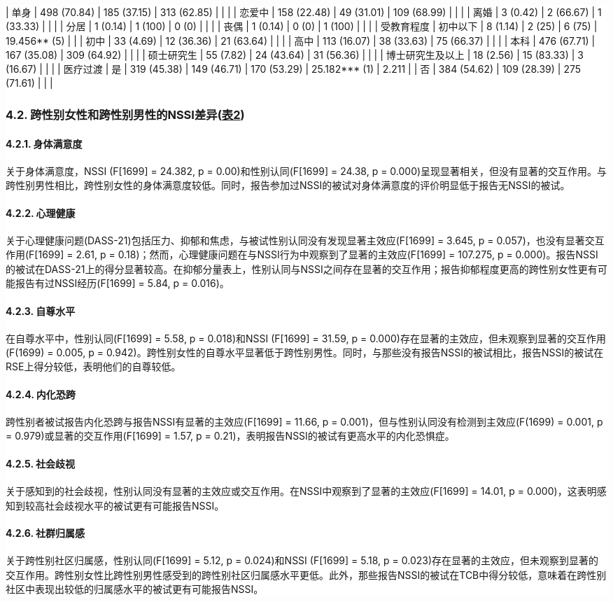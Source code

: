 | 单身 | 498 (70.84) | 185 (37.15) | 313 (62.85) |  |  |
| 恋爱中 | 158 (22.48) | 49 (31.01) | 109 (68.99) |  |  |
| 离婚 | 3 (0.42) | 2 (66.67) | 1 (33.33) |  |  |
| 分居 | 1 (0.14) | 1 (100) | 0 (0) |  |  |
| 丧偶 | 1 (0.14) | 0 (0) | 1 (100) |  |  |
| 受教育程度 | 初中以下 | 8 (1.14) | 2 (25) | 6 (75) | 19.456** (5) |  |
| 初中 | 33 (4.69) | 12 (36.36) | 21 (63.64) |  |  |
| 高中 | 113 (16.07) | 38 (33.63) | 75 (66.37) |  |  |
| 本科 | 476 (67.71) | 167 (35.08) | 309 (64.92) |  |  |
| 硕士研究生 | 55 (7.82) | 24 (43.64) | 31 (56.36) |  |  |
| 博士研究生及以上 | 18 (2.56) | 15 (83.33) | 3 (16.67) |  |  |
| 医疗过渡 | 是 | 319 (45.38) | 149 (46.71) | 170 (53.29) | 25.182*** (1) | 2.211 |
| 否 | 384 (54.62) | 109 (28.39) | 275 (71.61) |  |  |

### 4.2. 跨性别女性和跨性别男性的NSSI差异([表2](#t2))

#### 4.2.1. 身体满意度

关于身体满意度，NSSI (F[1699] = 24.382, p = 0.00)和性别认同(F[1699] = 24.38, p = 0.000)呈现显著相关，但没有显著的交互作用。与跨性别男性相比，跨性别女性的身体满意度较低。同时，报告参加过NSSI的被试对身体满意度的评价明显低于报告无NSSI的被试。

#### 4.2.2. 心理健康

关于心理健康问题(DASS-21)包括压力、抑郁和焦虑，与被试性别认同没有发现显著主效应(F[1699] = 3.645, p = 0.057)，也没有显著交互作用(F[1699] = 2.61, p = 0.18)；然而，心理健康问题在与NSSI行为中观察到了显著的主效应(F[1699] = 107.275, p = 0.000)。报告NSSI的被试在DASS-21上的得分显著较高。在抑郁分量表上，性别认同与NSSI之间存在显著的交互作用；报告抑郁程度更高的跨性别女性更有可能报告有过NSSI经历(F[1699] = 5.84, p = 0.016)。

#### 4.2.3. 自尊水平

在自尊水平中，性别认同(F[1699] = 5.58, p = 0.018)和NSSI (F[1699] = 31.59, p = 0.000)存在显著的主效应，但未观察到显著的交互作用(F(1699) = 0.005, p = 0.942)。跨性别女性的自尊水平显著低于跨性别男性。同时，与那些没有报告NSSI的被试相比，报告NSSI的被试在RSE上得分较低，表明他们的自尊较低。

#### 4.2.4. 内化恐跨

跨性别者被试报告内化恐跨与报告NSSI有显著的主效应(F[1699] = 11.66, p = 0.001)，但与性别认同没有检测到主效应(F(1699) = 0.001, p = 0.979)或显著的交互作用(F[1699] = 1.57, p = 0.21)，表明报告NSSI的被试有更高水平的内化恐惧症。

#### 4.2.5. 社会歧视

关于感知到的社会歧视，性别认同没有显著的主效应或交互作用。在NSSI中观察到了显著的主效应(F[1699] = 14.01, p = 0.000)，这表明感知到较高社会歧视水平的被试更有可能报告NSSI。

#### 4.2.6. 社群归属感

关于跨性别社区归属感，性别认同(F[1699] = 5.12, p = 0.024)和NSSI (F[1699] = 5.18, p = 0.023)存在显著的主效应，但未观察到显著的交互作用。跨性别女性比跨性别男性感受到的跨性别社区归属感水平更低。此外，那些报告NSSI的被试在TCB中得分较低，意味着在跨性别社区中表现出较低的归属感水平的被试更有可能报告NSSI。
